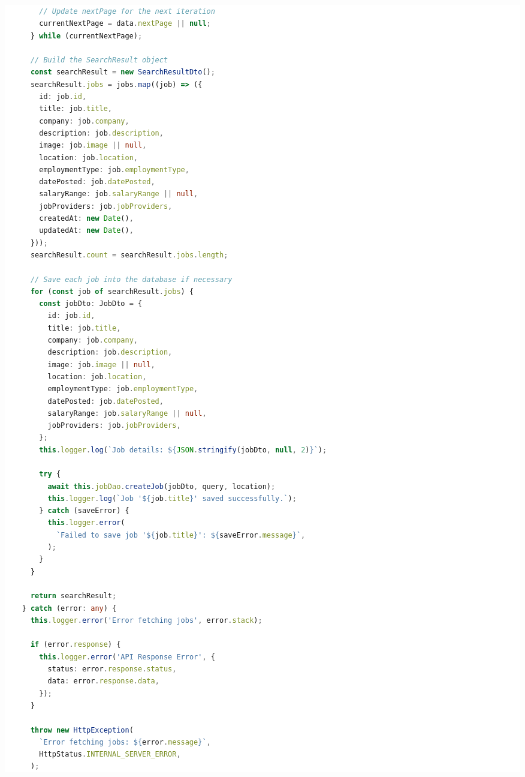 ```typescript
        // Update nextPage for the next iteration
        currentNextPage = data.nextPage || null;
      } while (currentNextPage);

      // Build the SearchResult object
      const searchResult = new SearchResultDto();
      searchResult.jobs = jobs.map((job) => ({
        id: job.id,
        title: job.title,
        company: job.company,
        description: job.description,
        image: job.image || null,
        location: job.location,
        employmentType: job.employmentType,
        datePosted: job.datePosted,
        salaryRange: job.salaryRange || null,
        jobProviders: job.jobProviders,
        createdAt: new Date(),
        updatedAt: new Date(),
      }));
      searchResult.count = searchResult.jobs.length;

      // Save each job into the database if necessary
      for (const job of searchResult.jobs) {
        const jobDto: JobDto = {
          id: job.id,
          title: job.title,
          company: job.company,
          description: job.description,
          image: job.image || null,
          location: job.location,
          employmentType: job.employmentType,
          datePosted: job.datePosted,
          salaryRange: job.salaryRange || null,
          jobProviders: job.jobProviders,
        };
        this.logger.log(`Job details: ${JSON.stringify(jobDto, null, 2)}`);

        try {
          await this.jobDao.createJob(jobDto, query, location);
          this.logger.log(`Job '${job.title}' saved successfully.`);
        } catch (saveError) {
          this.logger.error(
            `Failed to save job '${job.title}': ${saveError.message}`,
          );
        }
      }

      return searchResult;
    } catch (error: any) {
      this.logger.error('Error fetching jobs', error.stack);

      if (error.response) {
        this.logger.error('API Response Error', {
          status: error.response.status,
          data: error.response.data,
        });
      }

      throw new HttpException(
        `Error fetching jobs: ${error.message}`,
        HttpStatus.INTERNAL_SERVER_ERROR,
      );
```